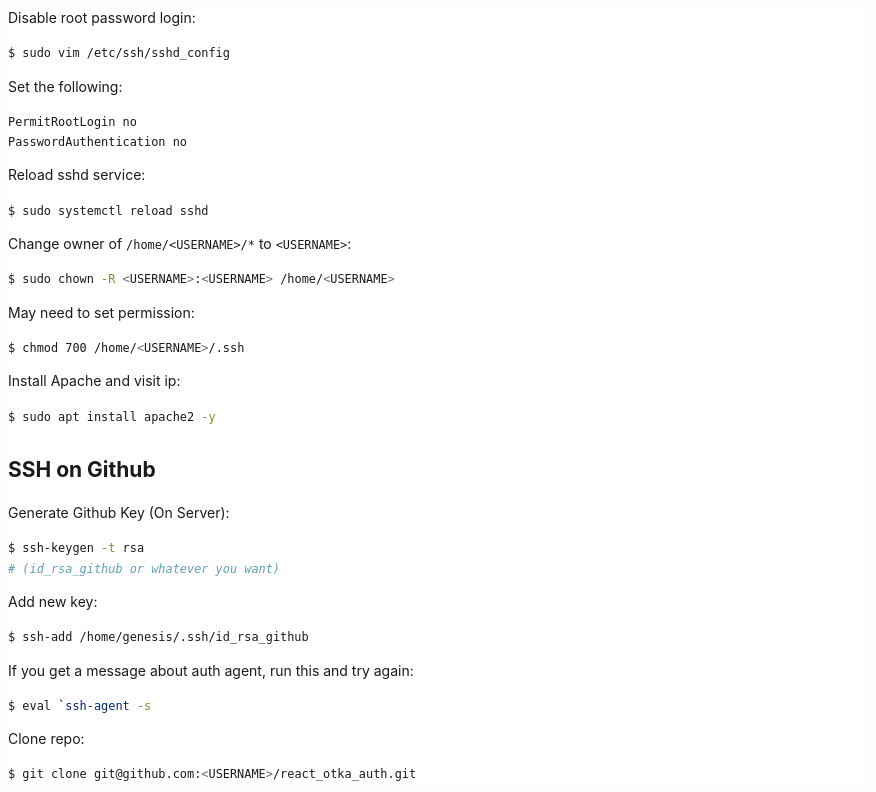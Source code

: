 Disable root password login:

```sh
$ sudo vim /etc/ssh/sshd_config
```

Set the following:

```sh
PermitRootLogin no
PasswordAuthentication no
```

Reload sshd service:

```sh
$ sudo systemctl reload sshd
```

Change owner of `/home/<USERNAME>/*` to `<USERNAME>`:

```sh
$ sudo chown -R <USERNAME>:<USERNAME> /home/<USERNAME>
```

May need to set permission:

```sh
$ chmod 700 /home/<USERNAME>/.ssh
```

Install Apache and visit ip:

```sh
$ sudo apt install apache2 -y
```


## SSH on Github

Generate Github Key (On Server):

```sh
$ ssh-keygen -t rsa
# (id_rsa_github or whatever you want)
```

Add new key:

```sh
$ ssh-add /home/genesis/.ssh/id_rsa_github
```

If you get a message about auth agent, run this and try again:

```sh
$ eval `ssh-agent -s
```

Clone repo:

```sh
$ git clone git@github.com:<USERNAME>/react_otka_auth.git
```
